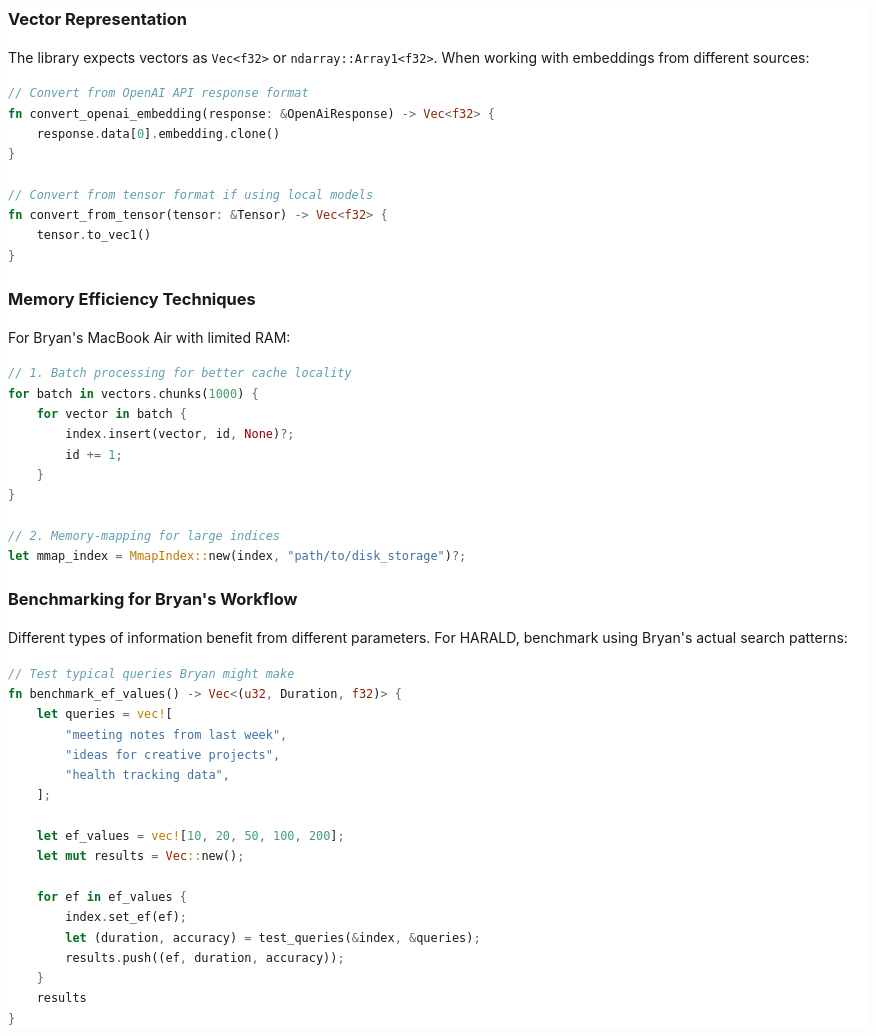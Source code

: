 ### Vector Representation

The library expects vectors as `Vec<f32>` or `ndarray::Array1<f32>`. When
working with embeddings from different sources:

```rust
// Convert from OpenAI API response format
fn convert_openai_embedding(response: &OpenAiResponse) -> Vec<f32> {
    response.data[0].embedding.clone()
}

// Convert from tensor format if using local models
fn convert_from_tensor(tensor: &Tensor) -> Vec<f32> {
    tensor.to_vec1()
}
```

### Memory Efficiency Techniques

For Bryan's MacBook Air with limited RAM:

```rust
// 1. Batch processing for better cache locality
for batch in vectors.chunks(1000) {
    for vector in batch {
        index.insert(vector, id, None)?;
        id += 1;
    }
}

// 2. Memory-mapping for large indices
let mmap_index = MmapIndex::new(index, "path/to/disk_storage")?;
```

### Benchmarking for Bryan's Workflow

Different types of information benefit from different parameters. For HARALD,
benchmark using Bryan's actual search patterns:

```rust
// Test typical queries Bryan might make
fn benchmark_ef_values() -> Vec<(u32, Duration, f32)> {
    let queries = vec![
        "meeting notes from last week",
        "ideas for creative projects",
        "health tracking data",
    ];

    let ef_values = vec![10, 20, 50, 100, 200];
    let mut results = Vec::new();

    for ef in ef_values {
        index.set_ef(ef);
        let (duration, accuracy) = test_queries(&index, &queries);
        results.push((ef, duration, accuracy));
    }
    results
}
```
